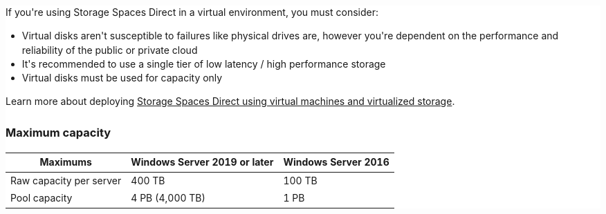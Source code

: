 If you're using Storage Spaces Direct in a virtual environment, you must consider:

- Virtual disks aren't susceptible to failures like physical drives are, however you're dependent on the performance and reliability of the public or private cloud
- It's recommended to use a single tier of low latency / high performance storage
- Virtual disks must be used for capacity only

Learn more about deploying [Storage Spaces Direct using virtual machines and virtualized storage](storage-spaces-direct-in-vm.md).

### Maximum capacity

| Maximums                | Windows Server 2019 or later | Windows Server 2016 |
|-------------------------|------------------------------|---------------------|
| Raw capacity per server | 400 TB                       | 100 TB              |
| Pool capacity           | 4 PB (4,000 TB)              | 1 PB                |
